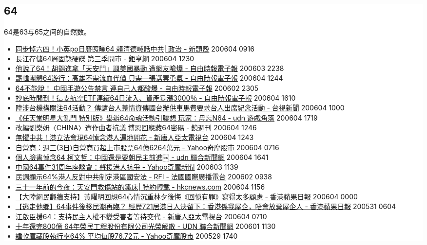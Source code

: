 ## 64

64是63与65之间的自然数。
- [同步悼六四！小英po日曆照曬64 賴清德喊話中共| 政治 - 新頭殼](https://newtalk.tw/news/view/2020-06-04/416472 "同步悼六四！小英po日曆照曬64 賴清德喊話中共| 政治 - 新頭殼") 200604 0916
- [長江存儲64層固態硬碟 第三季問市 - 鉅亨網](https://news.cnyes.com/news/id/4485904 "長江存儲64層固態硬碟 第三季問市 - 鉅亨網") 200604 1230
- [他說了64！胡錫進拿「天安門」諷美國暴動 遭網友嗆爆 - 自由時報電子報](https://news.ltn.com.tw/news/world/breakingnews/3186630 "他說了64！胡錫進拿「天安門」諷美國暴動 遭網友嗆爆 - 自由時報電子報") 200603 2238
- [罷韓團體64遊行：高雄不需流血代價 只需一張選票勇氣 - 自由時報電子報](https://news.ltn.com.tw/news/politics/breakingnews/3187092 "罷韓團體64遊行：高雄不需流血代價 只需一張選票勇氣 - 自由時報電子報") 200604 1244
- [64不能說！ 中國手遊公告禁言 連自己人都酸爆 - 自由時報電子報](https://news.ltn.com.tw/news/world/breakingnews/3185393 "64不能說！ 中國手遊公告禁言 連自己人都酸爆 - 自由時報電子報") 200602 2305
- [抄底時間到！這支航空ETF連續64日流入、資產暴漲3000％ - 自由時報電子報](https://ec.ltn.com.tw/article/breakingnews/3187123 "抄底時間到！這支航空ETF連續64日流入、資產暴漲3000％ - 自由時報電子報") 200604 1610
- [陸涉台機構關注64活動？ 傳請台人蒐情資傳國台辦供車馬費要求台人出席紀念活動 - 台視新聞](https://www.ttv.com.tw/news/view/10906040006200N/568 "陸涉台機構關注64活動？ 傳請台人蒐情資傳國台辦供車馬費要求台人出席紀念活動 - 台視新聞") 200604 1000
- [《任天堂明星大亂鬥 特別版》舉辦64命魂活動引聯想 玩家：毋忘N64 - udn 遊戲角落](https://game.udn.com/game/story/10453/4613132 "《任天堂明星大亂鬥 特別版》舉辦64命魂活動引聯想 玩家：毋忘N64 - udn 遊戲角落") 200604 1719
- [改編劉樂妍〈CHINA〉遭作曲者抗議 博恩回應藏64密碼 - 鏡週刊](https://www.mirrormedia.mg/story/20200604ent004/ "改編劉樂妍〈CHINA〉遭作曲者抗議 博恩回應藏64密碼 - 鏡週刊") 200604 1246
- [無懼中共！港立法會現64悼念港人遍地開花 - 新唐人亞太電視台](https://ntdtv.com.tw/b5/20200604/video/272071.html?%E7%84%A1%E6%87%BC%E4%B8%AD%E5%85%B1%EF%BC%81%E6%B8%AF%E7%AB%8B%E6%B3%95%E6%9C%83%E7%8F%BE64%E6%82%BC%E5%BF%B5%20%E6%B8%AF%E4%BA%BA%E9%81%8D%E5%9C%B0%E9%96%8B%E8%8A%B1 "無懼中共！港立法會現64悼念港人遍地開花 - 新唐人亞太電視台") 200604 1243
- [自營商：週三(3日)自營商買超上市股票64億6264萬元 - Yahoo奇摩股市](https://tw.stock.yahoo.com/news/%E8%87%AA%E7%87%9F%E5%95%86-%E9%80%B1%E4%B8%89-3%E6%97%A5-%E8%87%AA%E7%87%9F%E5%95%86%E8%B2%B7%E8%B6%85%E4%B8%8A%E5%B8%82%E8%82%A1%E7%A5%A864%E5%84%846264%E8%90%AC%E5%85%83-231626670.html "自營商：週三(3日)自營商買超上市股票64億6264萬元 - Yahoo奇摩股市") 200604 0716
- [個人臉書悼念64 柯文哲：中國還是要朝民主前進￼ - udn 聯合新聞網](https://udn.com/news/story/7323/4613044 "個人臉書悼念64 柯文哲：中國還是要朝民主前進￼ - udn 聯合新聞網") 200604 1641
- [中國64事件31周年座談會：聲援港人抗爭 - Yahoo奇摩新聞](https://tw.news.yahoo.com/%E4%B8%AD%E5%9C%8B64%E4%BA%8B%E4%BB%B631%E5%91%A8%E5%B9%B4%E5%BA%A7%E8%AB%87%E6%9C%83-%E8%81%B2%E6%8F%B4%E6%B8%AF%E4%BA%BA%E6%8A%97%E7%88%AD-032233671.html "中國64事件31周年座談會：聲援港人抗爭 - Yahoo奇摩新聞") 200603 1139
- [民調顯示64%港人反對中共制定港區國安法 - RFI - 法國國際廣播電台](http://www.rfi.fr/tw/%E6%B8%AF%E6%BE%B3%E5%8F%B0/20200601-%E6%B0%91%E8%AA%BF%E9%A1%AF%E7%A4%BA64-%E6%B8%AF%E4%BA%BA%E5%8F%8D%E5%B0%8D%E4%B8%AD%E5%85%B1%E5%88%B6%E5%AE%9A%E6%B8%AF%E5%8D%80%E5%9C%8B%E5%AE%89%E6%B3%95 "民調顯示64%港人反對中共制定港區國安法 - RFI - 法國國際廣播電台") 200602 0938
- [三十一年前的今夜：天安門救傷站的鐵床| 特約轉載 - hkcnews.com](https://www.hkcnews.com/article/30643/%E5%85%AD%E5%9B%9B-%E9%99%B3%E6%B8%85%E8%8F%AF-30644/64-%E4%BA%8B%E4%BB%B6 "三十一年前的今夜：天安門救傷站的鐵床| 特約轉載 - hkcnews.com") 200604 1156
- [【大陸網民翻牆支持】黃耀明回想64心情沉重林夕後悔《回憶有罪》寫得太多顧慮 - 香港蘋果日報](https://hk.appledaily.com/entertainment/20200603/MS3YYF6XMVXIU7XS7UNIMT4UEM/ "【大陸網民翻牆支持】黃耀明回想64心情沉重林夕後悔《回憶有罪》寫得太多顧慮 - 香港蘋果日報") 200604 0000
- [【逃走他鄉】64事件後移民潮再臨？ 經歷721居港日人決留下：香港係我屋企，唔會放棄屋企人 - 香港蘋果日報](https://hk.appledaily.com/lifestyle/20200531/ED7FPGWNESJAXOCID7DIVBKH5A/ "【逃走他鄉】64事件後移民潮再臨？ 經歷721居港日人決留下：香港係我屋企，唔會放棄屋企人 - 香港蘋果日報") 200531 0604
- [江啟臣援64：支持民主人權不變受害者等待交代 - 新唐人亞太電視台](https://www.ntdtv.com.tw/b5/20200604/video/272060.html "江啟臣援64：支持民主人權不變受害者等待交代 - 新唐人亞太電視台") 200604 0710
- [十年還完800億 64年榮民工程股份有限公司光榮解散 - UDN 聯合新聞網](https://udn.com/news/story/7314/4604846 "十年還完800億 64年榮民工程股份有限公司光榮解散 - UDN 聯合新聞網") 200601 1130
- [緯軟庫藏股執行率64% 平均每股76.72元 - Yahoo奇摩股市](https://tw.stock.yahoo.com/news/%E7%B7%AF%E8%BB%9F%E5%BA%AB%E8%97%8F%E8%82%A1%E5%9F%B7%E8%A1%8C%E7%8E%8764-%E5%B9%B3%E5%9D%87%E6%AF%8F%E8%82%A176-72%E5%85%83-094029058.html "緯軟庫藏股執行率64% 平均每股76.72元 - Yahoo奇摩股市") 200529 1740
